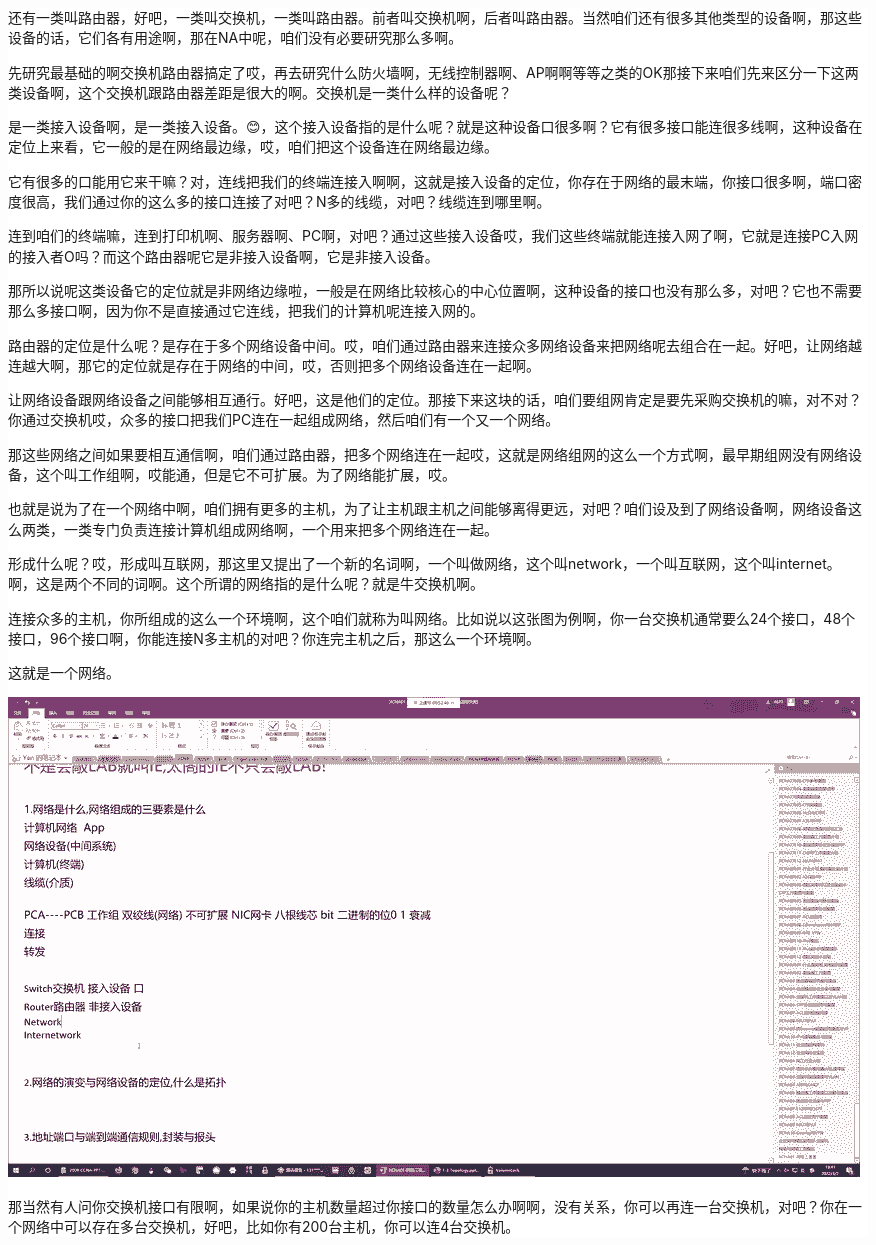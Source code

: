 还有一类叫路由器，好吧，一类叫交换机，一类叫路由器。前者叫交换机啊，后者叫路由器。当然咱们还有很多其他类型的设备啊，那这些设备的话，它们各有用途啊，那在NA中呢，咱们没有必要研究那么多啊。

先研究最基础的啊交换机路由器搞定了哎，再去研究什么防火墙啊，无线控制器啊、AP啊啊等等之类的OK那接下来咱们先来区分一下这两类设备啊，这个交换机跟路由器差距是很大的啊。交换机是一类什么样的设备呢？

是一类接入设备啊，是一类接入设备。😊，这个接入设备指的是什么呢？就是这种设备口很多啊？它有很多接口能连很多线啊，这种设备在定位上来看，它一般的是在网络最边缘，哎，咱们把这个设备连在网络最边缘。

它有很多的口能用它来干嘛？对，连线把我们的终端连接入啊啊，这就是接入设备的定位，你存在于网络的最末端，你接口很多啊，端口密度很高，我们通过你的这么多的接口连接了对吧？N多的线缆，对吧？线缆连到哪里啊。

连到咱们的终端嘛，连到打印机啊、服务器啊、PC啊，对吧？通过这些接入设备哎，我们这些终端就能连接入网了啊，它就是连接PC入网的接入者O吗？而这个路由器呢它是非接入设备啊，它是非接入设备。

那所以说呢这类设备它的定位就是非网络边缘啦，一般是在网络比较核心的中心位置啊，这种设备的接口也没有那么多，对吧？它也不需要那么多接口啊，因为你不是直接通过它连线，把我们的计算机呢连接入网的。

路由器的定位是什么呢？是存在于多个网络设备中间。哎，咱们通过路由器来连接众多网络设备来把网络呢去组合在一起。好吧，让网络越连越大啊，那它的定位就是存在于网络的中间，哎，否则把多个网络设备连在一起啊。

让网络设备跟网络设备之间能够相互通行。好吧，这是他们的定位。那接下来这块的话，咱们要组网肯定是要先采购交换机的嘛，对不对？你通过交换机哎，众多的接口把我们PC连在一起组成网络，然后咱们有一个又一个网络。

那这些网络之间如果要相互通信啊，咱们通过路由器，把多个网络连在一起哎，这就是网络组网的这么一个方式啊，最早期组网没有网络设备，这个叫工作组啊，哎能通，但是它不可扩展。为了网络能扩展，哎。

也就是说为了在一个网络中啊，咱们拥有更多的主机，为了让主机跟主机之间能够离得更远，对吧？咱们设及到了网络设备啊，网络设备这么两类，一类专门负责连接计算机组成网络啊，一个用来把多个网络连在一起。

形成什么呢？哎，形成叫互联网，那这里又提出了一个新的名词啊，一个叫做网络，这个叫network，一个叫互联网，这个叫internet。啊，这是两个不同的词啊。这个所谓的网络指的是什么呢？就是牛交换机啊。

连接众多的主机，你所组成的这么一个环境啊，这个咱们就称为叫网络。比如说以这张图为例啊，你一台交换机通常要么24个接口，48个接口，96个接口啊，你能连接N多主机的对吧？你连完主机之后，那这么一个环境啊。

这就是一个网络。

![](img/6b4cc3e71a72be21a4be32ac4d765a02_4.png)

那当然有人问你交换机接口有限啊，如果说你的主机数量超过你接口的数量怎么办啊啊，没有关系，你可以再连一台交换机，对吧？你在一个网络中可以存在多台交换机，好吧，比如你有200台主机，你可以连4台交换机。

